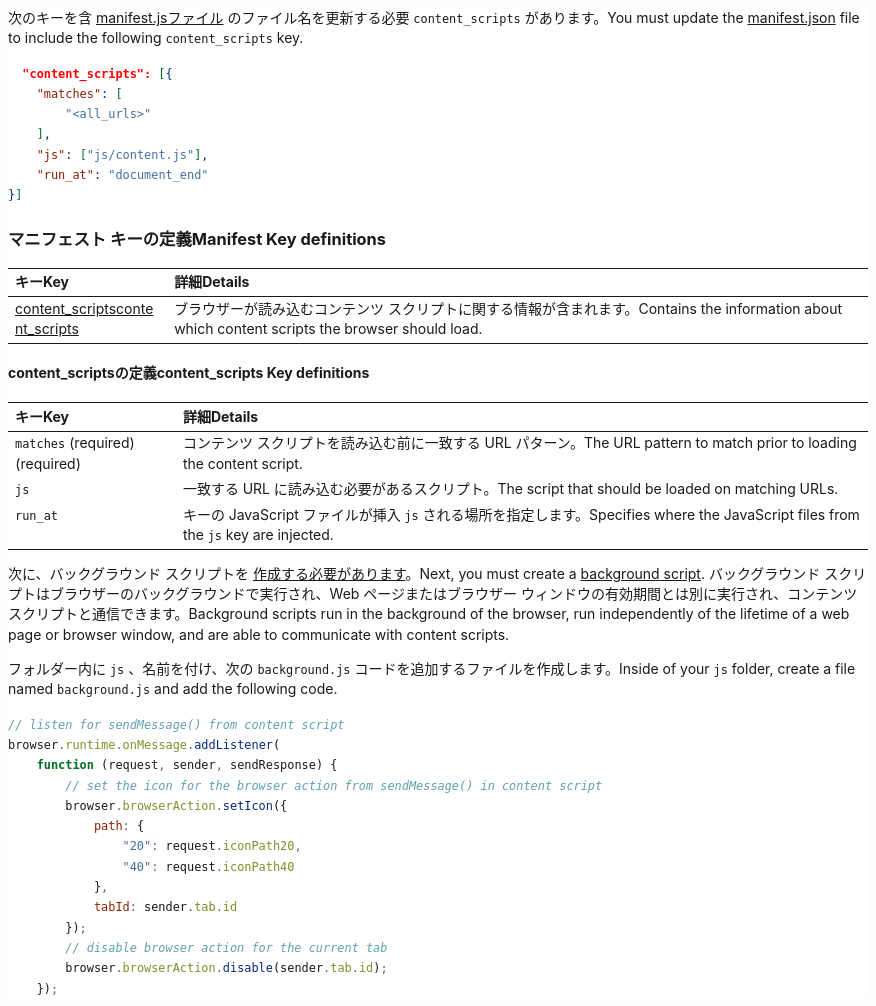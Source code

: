 <span data-ttu-id="fe2e5-194">次のキーを含 [manifest.jsファイル][GithubMicrosoftEdgeExtensionsDemosColorChangerManifestjson] のファイル名を更新する必要 `content_scripts` があります。</span><span class="sxs-lookup"><span data-stu-id="fe2e5-194">You must update the [manifest.json][GithubMicrosoftEdgeExtensionsDemosColorChangerManifestjson] file to include the following `content_scripts` key.</span></span>  

```json
  "content_scripts": [{
    "matches": [
        "<all_urls>"
    ],
    "js": ["js/content.js"],
    "run_at": "document_end"
}]
```  

### <span data-ttu-id="fe2e5-195">マニフェスト キーの定義</span><span class="sxs-lookup"><span data-stu-id="fe2e5-195">Manifest Key definitions</span></span>  

| <span data-ttu-id="fe2e5-196">キー</span><span class="sxs-lookup"><span data-stu-id="fe2e5-196">Key</span></span> | <span data-ttu-id="fe2e5-197">詳細</span><span class="sxs-lookup"><span data-stu-id="fe2e5-197">Details</span></span> |  
|:--- |:---- |  
| [<span data-ttu-id="fe2e5-198">content_scripts</span><span class="sxs-lookup"><span data-stu-id="fe2e5-198">content_scripts</span></span>][MDNManifestjsonContentScripts] | <span data-ttu-id="fe2e5-199">ブラウザーが読み込むコンテンツ スクリプトに関する情報が含まれます。</span><span class="sxs-lookup"><span data-stu-id="fe2e5-199">Contains the information about which content scripts the browser should load.</span></span> |  

#### <span data-ttu-id="fe2e5-200">content_scriptsの定義</span><span class="sxs-lookup"><span data-stu-id="fe2e5-200">content_scripts Key definitions</span></span>  

| <span data-ttu-id="fe2e5-201">キー</span><span class="sxs-lookup"><span data-stu-id="fe2e5-201">Key</span></span> | <span data-ttu-id="fe2e5-202">詳細</span><span class="sxs-lookup"><span data-stu-id="fe2e5-202">Details</span></span> |  
|:--- |:---- |  
| `matches` <span data-ttu-id="fe2e5-203">\(required\)</span><span class="sxs-lookup"><span data-stu-id="fe2e5-203">\(required\)</span></span> | <span data-ttu-id="fe2e5-204">コンテンツ スクリプトを読み込む前に一致する URL パターン。</span><span class="sxs-lookup"><span data-stu-id="fe2e5-204">The URL pattern to match prior to loading the content script.</span></span> |  
| `js` | <span data-ttu-id="fe2e5-205">一致する URL に読み込む必要があるスクリプト。</span><span class="sxs-lookup"><span data-stu-id="fe2e5-205">The script that should be loaded on matching URLs.</span></span> |  
| `run_at` | <span data-ttu-id="fe2e5-206">キーの JavaScript ファイルが挿入 `js` される場所を指定します。</span><span class="sxs-lookup"><span data-stu-id="fe2e5-206">Specifies where the JavaScript files from the `js` key are injected.</span></span> |  

<span data-ttu-id="fe2e5-207">次に、バックグラウンド スクリプトを [作成する必要があります][MDNAnatomyExtensionBackgroundScripts]。</span><span class="sxs-lookup"><span data-stu-id="fe2e5-207">Next, you must create a [background script][MDNAnatomyExtensionBackgroundScripts].</span></span>  <span data-ttu-id="fe2e5-208">バックグラウンド スクリプトはブラウザーのバックグラウンドで実行され、Web ページまたはブラウザー ウィンドウの有効期間とは別に実行され、コンテンツ スクリプトと通信できます。</span><span class="sxs-lookup"><span data-stu-id="fe2e5-208">Background scripts run in the background of the browser, run independently of the lifetime of a web page or browser window, and are able to communicate with content scripts.</span></span>  

<span data-ttu-id="fe2e5-209">フォルダー内に `js` 、名前を付け、次の `background.js` コードを追加するファイルを作成します。</span><span class="sxs-lookup"><span data-stu-id="fe2e5-209">Inside of your `js` folder, create a file named `background.js` and add the following code.</span></span>  

```javascript
// listen for sendMessage() from content script
browser.runtime.onMessage.addListener(
    function (request, sender, sendResponse) {
        // set the icon for the browser action from sendMessage() in content script
        browser.browserAction.setIcon({
            path: {
                "20": request.iconPath20,
                "40": request.iconPath40
            },
            tabId: sender.tab.id
        });
        // disable browser action for the current tab
        browser.browserAction.disable(sender.tab.id);
    });
```  


[ExtensionsGuidesAddingRemovingExtensionsAdding]: ./adding-and-removing-extensions.md#adding-an-extension "拡張機能の追加 - Microsoft Edge の拡張機能の追加、移動、削除 |Microsoft Docs"  
[ExtensionsGuidesDebuggingExtensions]: ./debugging-extensions.md "拡張機能のデバッグ |Microsoft Docs"  
[ExtensionsGuidesDesign]: ./design.md "Microsoft Edge 拡張機能の設計ガイドライン |Microsoft Docs"  
[ExtensionsGuidesDesignIcons]: ./design.md#icons "アイコン - Microsoft Edge 拡張機能の設計ガイドライン |Microsoft Docs"  
[ExtensionsAPIsupportApis]: ../api-support/supported-apis.md " サポートされている API |Microsoft Docs"  
[ExtensionsApisupportManifestKeys]: ../api-support/supported-manifest-keys.md "サポートされているマニフェスト キー |Microsoft Docs"  
[MicrosoftDocs]: https://docs.microsoft.com "Microsoft Docs"  
[MDNWebDocs]: https://developer.mozilla.org "MDN Web ドキュメント"  
[MDNBrowserExtensions]: https://developer.mozilla.org/Add-ons/WebExtensions "ブラウザーの拡張機能 | MDN"  
[MDNAnatomyExtension]: https://developer.mozilla.org/Add-ons/WebExtensions/Anatomy_of_a_WebExtension "拡張機能の構造 |MDN"  
[MDNAnatomyExtensionBackgroundScripts]: https://developer.mozilla.org/Add-ons/WebExtensions/Anatomy_of_a_WebExtension#Background_scripts "バックグラウンド スクリプト - 拡張機能の構造 |MDN"  
[MDApiBrowseractionDisable]: https://developer.mozilla.org/Add-ons/WebExtensions/API/browserAction/disable "browserAction.disable() - API |MDN" 
[MDNApiBrowseractionSeticon]: https://developer.mozilla.org/Add-ons/WebExtensions/API/browserAction/setIcon "browserAction.setIcon() - API |MDN"  
[MDNApiRuntimeOnmessage]: https://developer.mozilla.org/Add-ons/WebExtensions/API/runtime/onmessage "runtime.onMessage - API |MDN"  
[MDNApiRuntimeSendmessage]: https://developer.mozilla.org/Add-ons/WebExtensions/API/runtime/sendMessage "runtime.sendMessage() - API |MDN"  
[MDNApiTabs]: https://developer.mozilla.org/Add-ons/WebExtensions/API/tabs "タブ - API |MDN"  
[MDNApiTabsInsertcss]: https://developer.mozilla.org/Add-ons/WebExtensions/API/tabs/insertCSS "tabs.insertCSS() - API |MDN"  
[MDNContentScripts]: https://developer.mozilla.org/Add-ons/WebExtensions/Content_scripts "コンテンツ スクリプト |MDN"  
[MDNManifestjsonAuthor]: https://developer.mozilla.org/Add-ons/WebExtensions/manifest.json/author "author - manifest.json |MDN"  
[MDNManifestjsonBackground]: https://developer.mozilla.org/Add-ons/WebExtensions/manifest.json/background "background - manifest.json |MDN"  
[MDNManifestjsonBrowserAction]: https://developer.mozilla.org/Add-ons/WebExtensions/manifest.json/browser_action "browser_action - manifest.json |MDN"  
[MDNManifestjsonContentScripts]: https://developer.mozilla.org/Add-ons/WebExtensions/manifest.json/content_scripts "content_scripts - manifest.json |MDN"  
[MDNManifestjsonDescription]: https://developer.mozilla.org/Add-ons/WebExtensions/manifest.json/description "description - manifest.json |MDN"  
[MDNManifestjsonIcons]: https://developer.mozilla.org/Add-ons/WebExtensions/manifest.json/icons "アイコン - manifest.jsオン |MDN"  
[MDNManifestjsonName]: https://developer.mozilla.org/Add-ons/WebExtensions/manifest.json/name "name - manifest.json |MDN"  
[MDNManifestjsonPermissions]: https://developer.mozilla.org/Add-ons/WebExtensions/manifest.json/permissions "permissions - manifest.json |MDN"  
[MDNManifestjsonVersion]: https://developer.mozilla.org/Add-ons/WebExtensions/manifest.json/version "version - manifest.json |MDN"  
[MDNYourSecondWebextension]: https://developer.mozilla.org/Add-ons/WebExtensions/Your_second_WebExtension "2 番目の拡張機能 |MDN"  
[Bing]: https://www.bing.com "Bing"  
[GithubMicrosoftEdgeExtensionsDemosBeastify]: https://github.com/MicrosoftEdge/MicrosoftEdge-Extensions-Demos/tree/master/beastify_edge "Ify - MicrosoftEdge/MicrosoftEdge-Extensions-Demos |GitHub"  
[GithubMicrosoftEdgeExtensionsDemosColorChanger]: https://github.com/MicrosoftEdge/MicrosoftEdge-Extensions-Demos/tree/master/color_changer "カラー Changer - MicrosoftEdge/MicrosoftEdge-Extensions-Demos |GitHub"  
[GithubMicrosoftEdgeExtensionsDemosColorChangerImages]: https://github.com/MicrosoftEdge/MicrosoftEdge-Extensions-Demos/tree/master/color_changer/images "画像 - カラー Changer - MicrosoftEdge/MicrosoftEdge-Extensions-Demos |GitHub"  
[GithubMicrosoftEdgeExtensionsDemosColorChangerManifestjson]: https://github.com/MicrosoftEdge/MicrosoftEdge-Extensions-Demos/blob/master/color_changer/manifest.json "Manifest.jsオン - カラー Changer - MicrosoftEdge/MicrosoftEdge-Extensions-Demos |GitHub"  
[GithubMicrosoftEdgeExtensionsDemosQuickPrint]: https://github.com/MicrosoftEdge/MicrosoftEdge-Extensions-Demos/tree/master/quick_print "クイック印刷 - MicrosoftEdge/MicrosoftEdge-Extensions-Demos |GitHub"  
[GithubMicrosoftEdgeExtensionsDemosTextSwap]: https://github.com/MicrosoftEdge/MicrosoftEdge-Extensions-Demos/tree/master/text_swap "テキスト スワップ - MicrosoftEdge/MicrosoftEdge-Extensions-Demos |GitHub"  